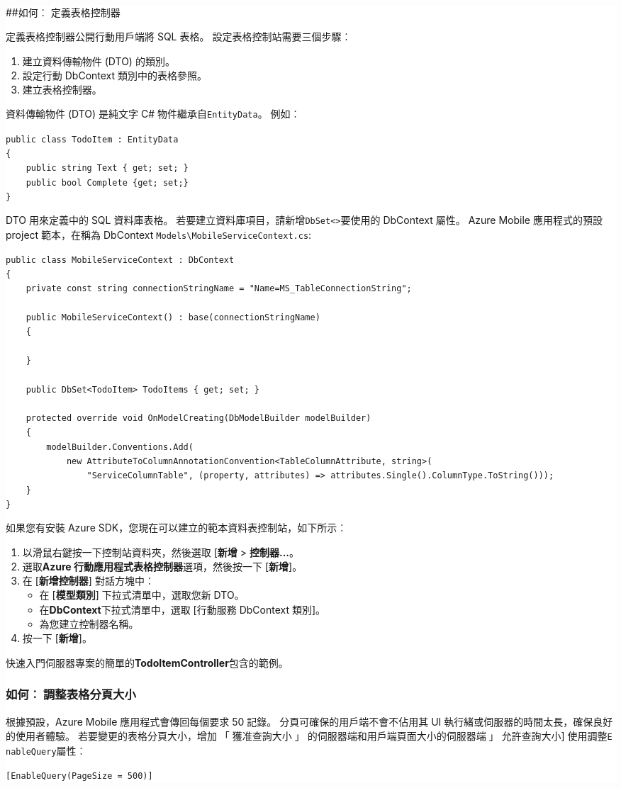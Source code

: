 ##<a name="define-table-controller"></a>如何︰ 定義表格控制器

定義表格控制器公開行動用戶端將 SQL 表格。  設定表格控制站需要三個步驟︰

1. 建立資料傳輸物件 (DTO) 的類別。
2. 設定行動 DbContext 類別中的表格參照。
3. 建立表格控制器。

資料傳輸物件 (DTO) 是純文字 C# 物件繼承自`EntityData`。  例如︰

    public class TodoItem : EntityData
    {
        public string Text { get; set; }
        public bool Complete {get; set;}
    }

DTO 用來定義中的 SQL 資料庫表格。  若要建立資料庫項目，請新增`DbSet<>`要使用的 DbContext 屬性。  Azure Mobile 應用程式的預設 project 範本，在稱為 DbContext `Models\MobileServiceContext.cs`:

    public class MobileServiceContext : DbContext
    {
        private const string connectionStringName = "Name=MS_TableConnectionString";

        public MobileServiceContext() : base(connectionStringName)
        {

        }

        public DbSet<TodoItem> TodoItems { get; set; }

        protected override void OnModelCreating(DbModelBuilder modelBuilder)
        {
            modelBuilder.Conventions.Add(
                new AttributeToColumnAnnotationConvention<TableColumnAttribute, string>(
                    "ServiceColumnTable", (property, attributes) => attributes.Single().ColumnType.ToString()));
        }
    }

如果您有安裝 Azure SDK，您現在可以建立的範本資料表控制站，如下所示︰

1. 以滑鼠右鍵按一下控制站資料夾，然後選取 [**新增** > **控制器...**。
2. 選取**Azure 行動應用程式表格控制器**選項，然後按一下 [**新增**]。
3. 在 [**新增控制器**] 對話方塊中︰
    * 在 [**模型類別**] 下拉式清單中，選取您新 DTO。
    * 在**DbContext**下拉式清單中，選取 [行動服務 DbContext 類別]。
    * 為您建立控制器名稱。
4. 按一下 [**新增**]。

快速入門伺服器專案的簡單的**TodoItemController**包含的範例。

### <a name="how-to-adjust-the-table-paging-size"></a>如何︰ 調整表格分頁大小

根據預設，Azure Mobile 應用程式會傳回每個要求 50 記錄。  分頁可確保的用戶端不會不佔用其 UI 執行緒或伺服器的時間太長，確保良好的使用者體驗。 若要變更的表格分頁大小，增加 「 獲准查詢大小 」 的伺服器端和用戶端頁面大小的伺服器端 」 允許查詢大小] 使用調整`EnableQuery`屬性︰

    [EnableQuery(PageSize = 500)]


[1]: https://msdn.microsoft.com/library/azure/dn961176.aspx
[2]: https://github.com/Azure/azure-mobile-apps-net-server
[3]: app-service-mobile-ios-get-started.md
[4]: https://azure.microsoft.com/downloads/
[5]: https://github.com/Azure-Samples/app-service-mobile-dotnet-backend-quickstart/blob/master/README.md#client-added-push-notification-tags
[6]: https://github.com/Azure-Samples/app-service-mobile-dotnet-backend-quickstart/blob/master/README.md#push-to-users
[Azure 入口網站]: https://portal.azure.com
[NuGet.org]: http://www.nuget.org/
[Microsoft.Azure.Mobile.Server]: http://www.nuget.org/packages/Microsoft.Azure.Mobile.Server/
[Microsoft.Azure.Mobile.Server.Quickstart]: http://www.nuget.org/packages/Microsoft.Azure.Mobile.Server.Quickstart/
[Microsoft.Azure.Mobile.Server.Authentication]: http://www.nuget.org/packages/Microsoft.Azure.Mobile.Server.Authentication/
[Microsoft.Azure.Mobile.Server.Login]: http://www.nuget.org/packages/Microsoft.Azure.Mobile.Server.Login/
[Microsoft.Azure.Mobile.Server.Notifications]: http://www.nuget.org/packages/Microsoft.Azure.Mobile.Server.Notifications/
[MapHttpAttributeRoutes]: https://msdn.microsoft.com/library/dn479134(v=vs.118).aspx